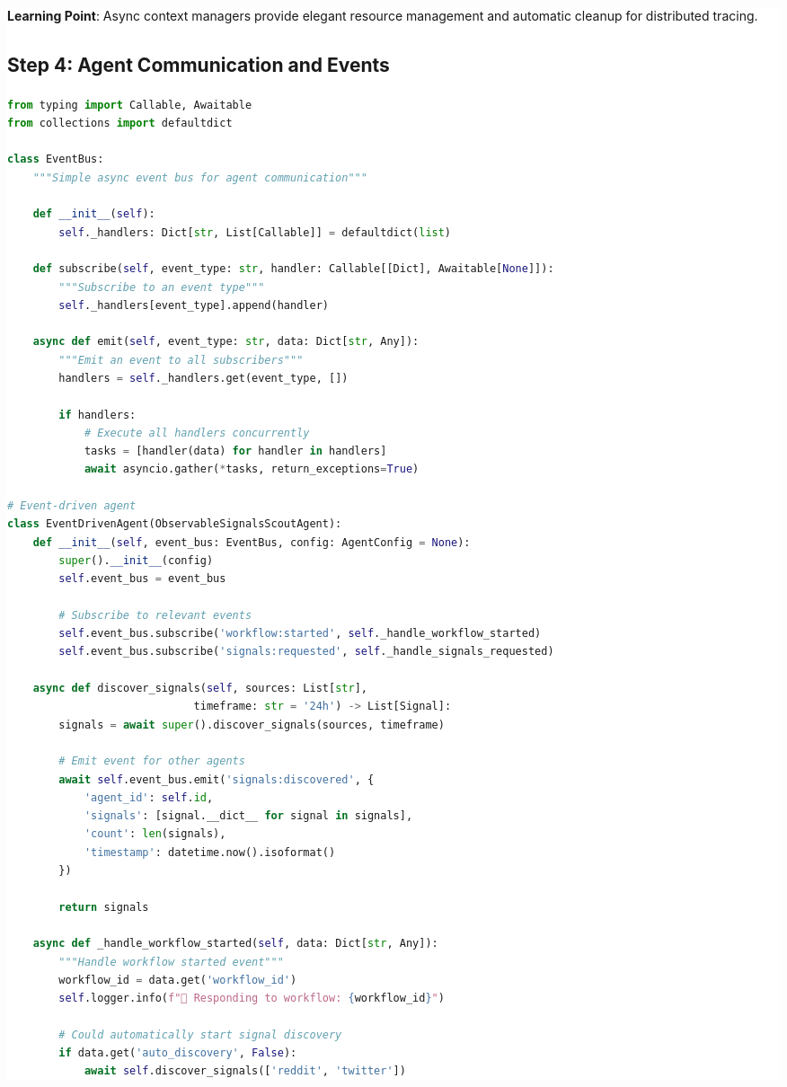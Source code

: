 ```python
```

**Learning Point**: Async context managers provide elegant resource management and automatic cleanup for distributed tracing.

## Step 4: Agent Communication and Events

```python
from typing import Callable, Awaitable
from collections import defaultdict

class EventBus:
    """Simple async event bus for agent communication"""

    def __init__(self):
        self._handlers: Dict[str, List[Callable]] = defaultdict(list)

    def subscribe(self, event_type: str, handler: Callable[[Dict], Awaitable[None]]):
        """Subscribe to an event type"""
        self._handlers[event_type].append(handler)

    async def emit(self, event_type: str, data: Dict[str, Any]):
        """Emit an event to all subscribers"""
        handlers = self._handlers.get(event_type, [])

        if handlers:
            # Execute all handlers concurrently
            tasks = [handler(data) for handler in handlers]
            await asyncio.gather(*tasks, return_exceptions=True)

# Event-driven agent
class EventDrivenAgent(ObservableSignalsScoutAgent):
    def __init__(self, event_bus: EventBus, config: AgentConfig = None):
        super().__init__(config)
        self.event_bus = event_bus

        # Subscribe to relevant events
        self.event_bus.subscribe('workflow:started', self._handle_workflow_started)
        self.event_bus.subscribe('signals:requested', self._handle_signals_requested)

    async def discover_signals(self, sources: List[str],
                             timeframe: str = '24h') -> List[Signal]:
        signals = await super().discover_signals(sources, timeframe)

        # Emit event for other agents
        await self.event_bus.emit('signals:discovered', {
            'agent_id': self.id,
            'signals': [signal.__dict__ for signal in signals],
            'count': len(signals),
            'timestamp': datetime.now().isoformat()
        })

        return signals

    async def _handle_workflow_started(self, data: Dict[str, Any]):
        """Handle workflow started event"""
        workflow_id = data.get('workflow_id')
        self.logger.info(f"🏁 Responding to workflow: {workflow_id}")

        # Could automatically start signal discovery
        if data.get('auto_discovery', False):
            await self.discover_signals(['reddit', 'twitter'])

```